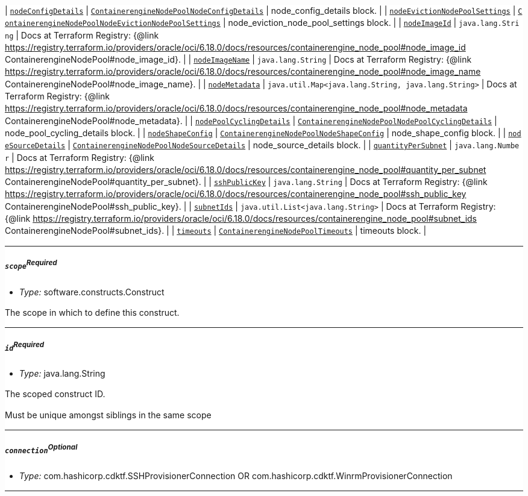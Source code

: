 | <code><a href="#rhizo-co-terraform-provider-oci.containerengineNodePool.ContainerengineNodePool.Initializer.parameter.nodeConfigDetails">nodeConfigDetails</a></code> | <code><a href="#rhizo-co-terraform-provider-oci.containerengineNodePool.ContainerengineNodePoolNodeConfigDetails">ContainerengineNodePoolNodeConfigDetails</a></code> | node_config_details block. |
| <code><a href="#rhizo-co-terraform-provider-oci.containerengineNodePool.ContainerengineNodePool.Initializer.parameter.nodeEvictionNodePoolSettings">nodeEvictionNodePoolSettings</a></code> | <code><a href="#rhizo-co-terraform-provider-oci.containerengineNodePool.ContainerengineNodePoolNodeEvictionNodePoolSettings">ContainerengineNodePoolNodeEvictionNodePoolSettings</a></code> | node_eviction_node_pool_settings block. |
| <code><a href="#rhizo-co-terraform-provider-oci.containerengineNodePool.ContainerengineNodePool.Initializer.parameter.nodeImageId">nodeImageId</a></code> | <code>java.lang.String</code> | Docs at Terraform Registry: {@link https://registry.terraform.io/providers/oracle/oci/6.18.0/docs/resources/containerengine_node_pool#node_image_id ContainerengineNodePool#node_image_id}. |
| <code><a href="#rhizo-co-terraform-provider-oci.containerengineNodePool.ContainerengineNodePool.Initializer.parameter.nodeImageName">nodeImageName</a></code> | <code>java.lang.String</code> | Docs at Terraform Registry: {@link https://registry.terraform.io/providers/oracle/oci/6.18.0/docs/resources/containerengine_node_pool#node_image_name ContainerengineNodePool#node_image_name}. |
| <code><a href="#rhizo-co-terraform-provider-oci.containerengineNodePool.ContainerengineNodePool.Initializer.parameter.nodeMetadata">nodeMetadata</a></code> | <code>java.util.Map<java.lang.String, java.lang.String></code> | Docs at Terraform Registry: {@link https://registry.terraform.io/providers/oracle/oci/6.18.0/docs/resources/containerengine_node_pool#node_metadata ContainerengineNodePool#node_metadata}. |
| <code><a href="#rhizo-co-terraform-provider-oci.containerengineNodePool.ContainerengineNodePool.Initializer.parameter.nodePoolCyclingDetails">nodePoolCyclingDetails</a></code> | <code><a href="#rhizo-co-terraform-provider-oci.containerengineNodePool.ContainerengineNodePoolNodePoolCyclingDetails">ContainerengineNodePoolNodePoolCyclingDetails</a></code> | node_pool_cycling_details block. |
| <code><a href="#rhizo-co-terraform-provider-oci.containerengineNodePool.ContainerengineNodePool.Initializer.parameter.nodeShapeConfig">nodeShapeConfig</a></code> | <code><a href="#rhizo-co-terraform-provider-oci.containerengineNodePool.ContainerengineNodePoolNodeShapeConfig">ContainerengineNodePoolNodeShapeConfig</a></code> | node_shape_config block. |
| <code><a href="#rhizo-co-terraform-provider-oci.containerengineNodePool.ContainerengineNodePool.Initializer.parameter.nodeSourceDetails">nodeSourceDetails</a></code> | <code><a href="#rhizo-co-terraform-provider-oci.containerengineNodePool.ContainerengineNodePoolNodeSourceDetails">ContainerengineNodePoolNodeSourceDetails</a></code> | node_source_details block. |
| <code><a href="#rhizo-co-terraform-provider-oci.containerengineNodePool.ContainerengineNodePool.Initializer.parameter.quantityPerSubnet">quantityPerSubnet</a></code> | <code>java.lang.Number</code> | Docs at Terraform Registry: {@link https://registry.terraform.io/providers/oracle/oci/6.18.0/docs/resources/containerengine_node_pool#quantity_per_subnet ContainerengineNodePool#quantity_per_subnet}. |
| <code><a href="#rhizo-co-terraform-provider-oci.containerengineNodePool.ContainerengineNodePool.Initializer.parameter.sshPublicKey">sshPublicKey</a></code> | <code>java.lang.String</code> | Docs at Terraform Registry: {@link https://registry.terraform.io/providers/oracle/oci/6.18.0/docs/resources/containerengine_node_pool#ssh_public_key ContainerengineNodePool#ssh_public_key}. |
| <code><a href="#rhizo-co-terraform-provider-oci.containerengineNodePool.ContainerengineNodePool.Initializer.parameter.subnetIds">subnetIds</a></code> | <code>java.util.List<java.lang.String></code> | Docs at Terraform Registry: {@link https://registry.terraform.io/providers/oracle/oci/6.18.0/docs/resources/containerengine_node_pool#subnet_ids ContainerengineNodePool#subnet_ids}. |
| <code><a href="#rhizo-co-terraform-provider-oci.containerengineNodePool.ContainerengineNodePool.Initializer.parameter.timeouts">timeouts</a></code> | <code><a href="#rhizo-co-terraform-provider-oci.containerengineNodePool.ContainerengineNodePoolTimeouts">ContainerengineNodePoolTimeouts</a></code> | timeouts block. |

---

##### `scope`<sup>Required</sup> <a name="scope" id="rhizo-co-terraform-provider-oci.containerengineNodePool.ContainerengineNodePool.Initializer.parameter.scope"></a>

- *Type:* software.constructs.Construct

The scope in which to define this construct.

---

##### `id`<sup>Required</sup> <a name="id" id="rhizo-co-terraform-provider-oci.containerengineNodePool.ContainerengineNodePool.Initializer.parameter.id"></a>

- *Type:* java.lang.String

The scoped construct ID.

Must be unique amongst siblings in the same scope

---

##### `connection`<sup>Optional</sup> <a name="connection" id="rhizo-co-terraform-provider-oci.containerengineNodePool.ContainerengineNodePool.Initializer.parameter.connection"></a>

- *Type:* com.hashicorp.cdktf.SSHProvisionerConnection OR com.hashicorp.cdktf.WinrmProvisionerConnection

---

